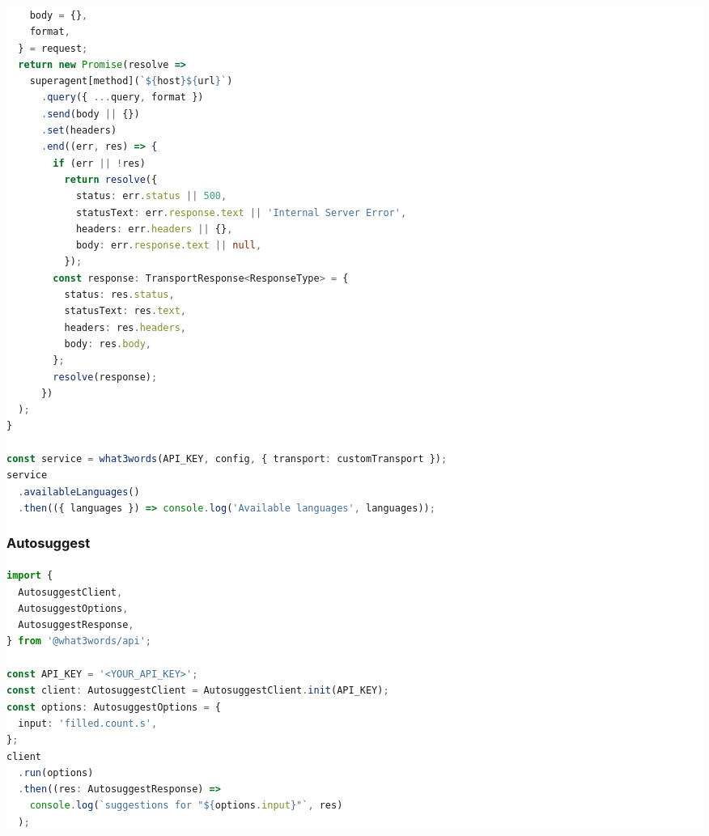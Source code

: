 ```typescript
    body = {},
    format,
  } = request;
  return new Promise(resolve =>
    superagent[method](`${host}${url}`)
      .query({ ...query, format })
      .send(body || {})
      .set(headers)
      .end((err, res) => {
        if (err || !res)
          return resolve({
            status: err.status || 500,
            statusText: err.response.text || 'Internal Server Error',
            headers: err.headers || {},
            body: err.response.text || null,
          });
        const response: TransportResponse<ResponseType> = {
          status: res.status,
          statusText: res.text,
          headers: res.headers,
          body: res.body,
        };
        resolve(response);
      })
  );
}

const service = what3words(API_KEY, config, { transport: customTransport });
service
  .availableLanguages()
  .then(({ languages }) => console.log('Available languages', languages));
```

### Autosuggest

```typescript
import {
  AutosuggestClient,
  AutosuggestOptions,
  AutosuggestResponse,
} from '@what3words/api';

const API_KEY = '<YOUR_API_KEY>';
const client: AutosuggestClient = AutosuggestClient.init(API_KEY);
const options: AutosuggestOptions = {
  input: 'filled.count.s',
};
client
  .run(options)
  .then((res: AutosuggestResponse) =>
    console.log(`suggestions for "${options.input}"`, res)
  );
```
